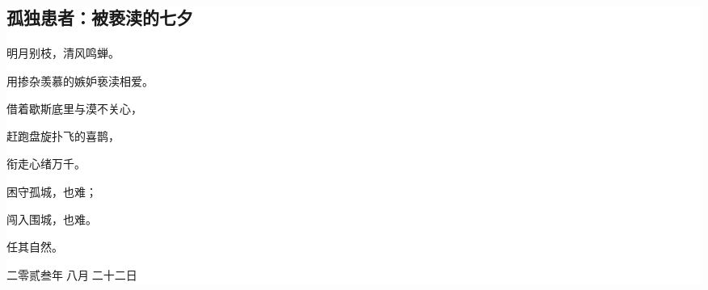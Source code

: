 ## 孤独患者：被亵渎的七夕

明月别枝，清风鸣蝉。

用掺杂羡慕的嫉妒亵渎相爱。

借着歇斯底里与漠不关心，

赶跑盘旋扑飞的喜鹊，

衔走心绪万千。

困守孤城，也难；

闯入围城，也难。

任其自然。

二零贰叁年 八月 二十二日
